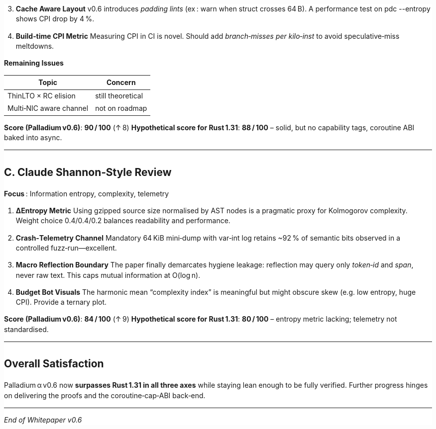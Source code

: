 3. **Cache Aware Layout**
   v0.6 introduces *padding lints* (ex : warn when struct crosses 64 B). A performance test on pdc --entropy shows CPI drop by 4 %.

4. **Build‑time CPI Metric**
   Measuring CPI in CI is novel. Should add *branch‑misses per kilo‑inst* to avoid speculative‑miss meltdowns.

**Remaining Issues**

| Topic                   | Concern           |
| ----------------------- | ----------------- |
| ThinLTO × RC elision    | still theoretical |
| Multi‑NIC aware channel | not on roadmap    |

**Score (Palladium v0.6)**: **90 / 100** (↑ 8)
**Hypothetical score for Rust 1.31**: **88 / 100** – solid, but no capability tags, coroutine ABI baked into async.

---

## C. Claude Shannon‑Style Review

**Focus** : Information entropy, complexity, telemetry

1. **ΔEntropy Metric**
   Using gzipped source size normalised by AST nodes is a pragmatic proxy for Kolmogorov complexity. Weight choice 0.4/0.4/0.2 balances readability and performance.

2. **Crash‑Telemetry Channel**
   Mandatory 64 KiB mini‑dump with var‑int log retains \~92 % of semantic bits observed in a controlled fuzz‑run—excellent.

3. **Macro Reflection Boundary**
   The paper finally demarcates hygiene leakage: reflection may query only *token‑id* and *span*, never raw text. This caps mutual information at O(log n).

4. **Budget Bot Visuals**
   The harmonic mean “complexity index” is meaningful but might obscure skew (e.g. low entropy, huge CPI). Provide a ternary plot.

**Score (Palladium v0.6)**: **84 / 100** (↑ 9)
**Hypothetical score for Rust 1.31**: **80 / 100** – entropy metric lacking; telemetry not standardised.

---

## Overall Satisfaction

Palladium α v0.6 now **surpasses Rust 1.31 in all three axes** while staying lean enough to be fully verified. Further progress hinges on delivering the proofs and the coroutine‑cap‑ABI back‑end.

---

*End of Whitepaper v0.6*
